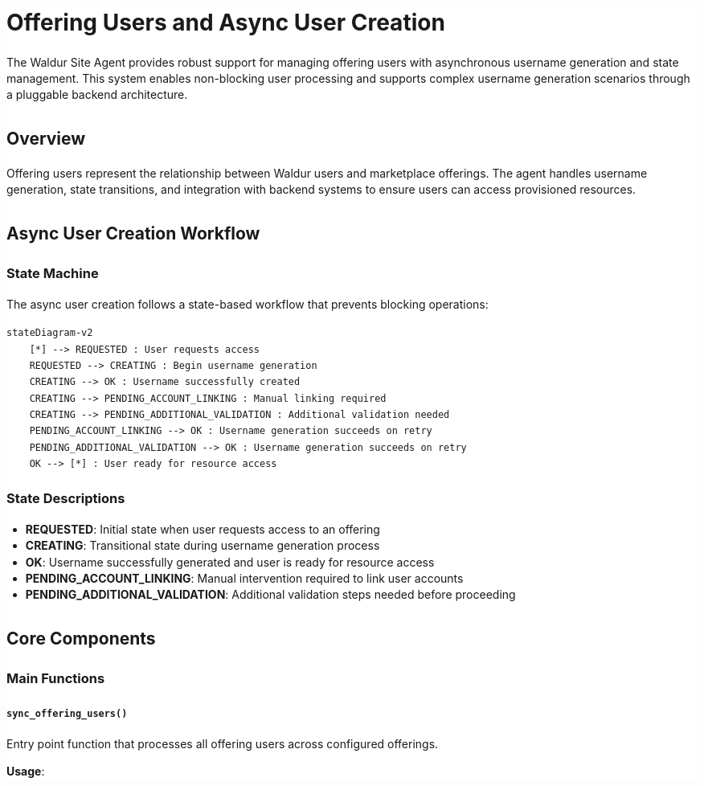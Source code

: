 # Offering Users and Async User Creation

The Waldur Site Agent provides robust support for managing offering users with asynchronous username generation and
state management. This system enables non-blocking user processing and supports complex username generation scenarios
through a pluggable backend architecture.

## Overview

Offering users represent the relationship between Waldur users and marketplace offerings. The agent handles username
generation, state transitions, and integration with backend systems to ensure users can access provisioned resources.

## Async User Creation Workflow

### State Machine

The async user creation follows a state-based workflow that prevents blocking operations:

```mermaid
stateDiagram-v2
    [*] --> REQUESTED : User requests access
    REQUESTED --> CREATING : Begin username generation
    CREATING --> OK : Username successfully created
    CREATING --> PENDING_ACCOUNT_LINKING : Manual linking required
    CREATING --> PENDING_ADDITIONAL_VALIDATION : Additional validation needed
    PENDING_ACCOUNT_LINKING --> OK : Username generation succeeds on retry
    PENDING_ADDITIONAL_VALIDATION --> OK : Username generation succeeds on retry
    OK --> [*] : User ready for resource access
```

### State Descriptions

- **REQUESTED**: Initial state when user requests access to an offering
- **CREATING**: Transitional state during username generation process
- **OK**: Username successfully generated and user is ready for resource access
- **PENDING_ACCOUNT_LINKING**: Manual intervention required to link user accounts
- **PENDING_ADDITIONAL_VALIDATION**: Additional validation steps needed before proceeding

## Core Components

### Main Functions

#### `sync_offering_users()`

Entry point function that processes all offering users across configured offerings.

**Usage**:
